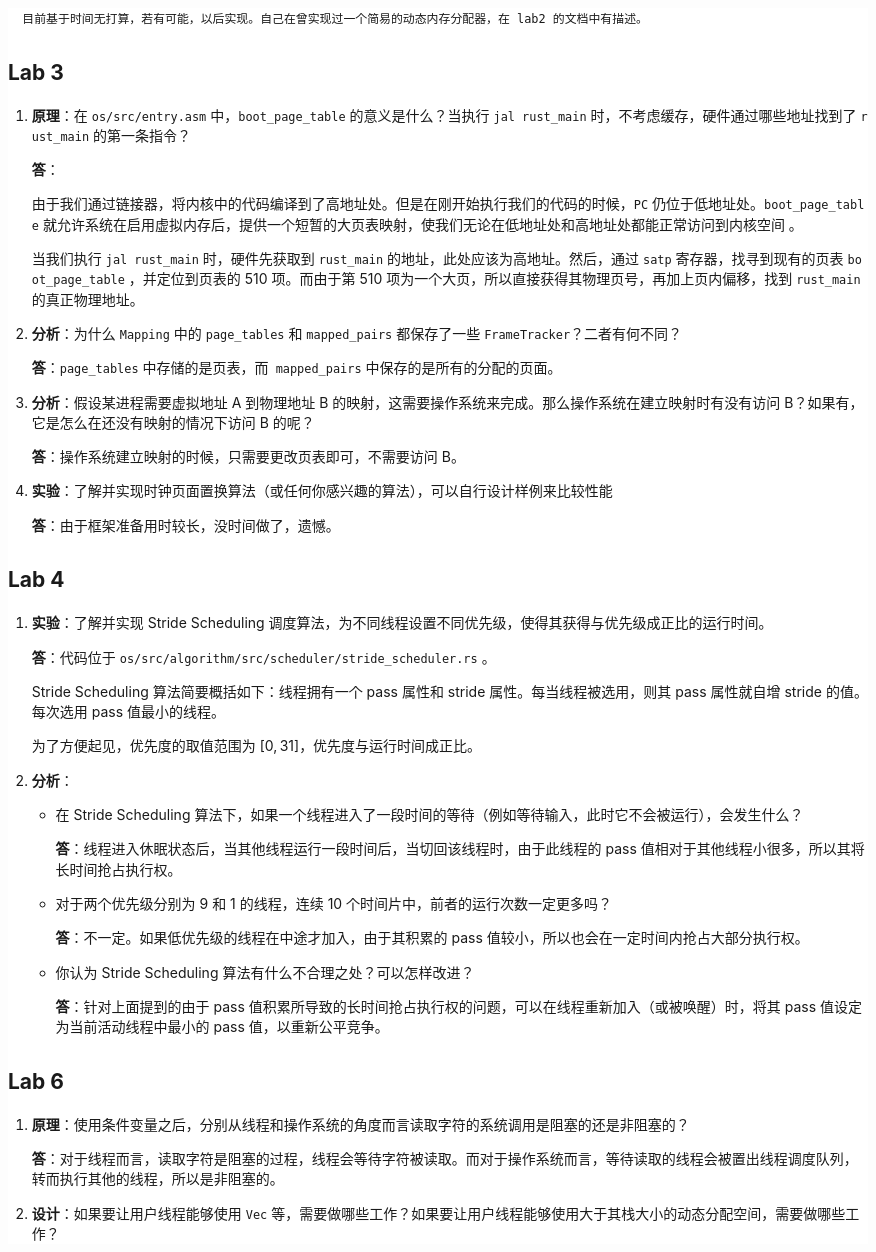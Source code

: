      目前基于时间无打算，若有可能，以后实现。自己在曾实现过一个简易的动态内存分配器，在 lab2 的文档中有描述。

   ## Lab 3

   1. **原理**：在 `os/src/entry.asm` 中，`boot_page_table` 的意义是什么？当执行 `jal rust_main` 时，不考虑缓存，硬件通过哪些地址找到了 `rust_main` 的第一条指令？

      **答**：

      由于我们通过链接器，将内核中的代码编译到了高地址处。但是在刚开始执行我们的代码的时候，`PC` 仍位于低地址处。`boot_page_table` 就允许系统在启用虚拟内存后，提供一个短暂的大页表映射，使我们无论在低地址处和高地址处都能正常访问到内核空间 。

      当我们执行 `jal rust_main` 时，硬件先获取到 `rust_main` 的地址，此处应该为高地址。然后，通过 `satp` 寄存器，找寻到现有的页表 `boot_page_table` ，并定位到页表的 510 项。而由于第 510 项为一个大页，所以直接获得其物理页号，再加上页内偏移，找到 `rust_main` 的真正物理地址。

   2. **分析**：为什么 `Mapping` 中的 `page_tables` 和 `mapped_pairs` 都保存了一些 `FrameTracker`？二者有何不同？

      **答**：`page_tables` 中存储的是页表，而` mapped_pairs` 中保存的是所有的分配的页面。

   3. **分析**：假设某进程需要虚拟地址 A 到物理地址 B 的映射，这需要操作系统来完成。那么操作系统在建立映射时有没有访问 B？如果有，它是怎么在还没有映射的情况下访问 B 的呢？

      **答**：操作系统建立映射的时候，只需要更改页表即可，不需要访问 B。

   4. **实验**：了解并实现时钟页面置换算法（或任何你感兴趣的算法），可以自行设计样例来比较性能

      **答**：由于框架准备用时较长，没时间做了，遗憾。

   ## Lab 4

   1. **实验**：了解并实现 Stride Scheduling 调度算法，为不同线程设置不同优先级，使得其获得与优先级成正比的运行时间。

      **答**：代码位于 `os/src/algorithm/src/scheduler/stride_scheduler.rs` 。

      Stride Scheduling 算法简要概括如下：线程拥有一个 pass 属性和 stride 属性。每当线程被选用，则其 pass 属性就自增 stride 的值。每次选用 pass 值最小的线程。

      为了方便起见，优先度的取值范围为 $[0,31]$，优先度与运行时间成正比。

   2. **分析**：

      - 在 Stride Scheduling 算法下，如果一个线程进入了一段时间的等待（例如等待输入，此时它不会被运行），会发生什么？

        **答**：线程进入休眠状态后，当其他线程运行一段时间后，当切回该线程时，由于此线程的 pass 值相对于其他线程小很多，所以其将长时间抢占执行权。

      - 对于两个优先级分别为 9 和 1 的线程，连续 10 个时间片中，前者的运行次数一定更多吗？

        **答**：不一定。如果低优先级的线程在中途才加入，由于其积累的 pass 值较小，所以也会在一定时间内抢占大部分执行权。

      - 你认为 Stride Scheduling 算法有什么不合理之处？可以怎样改进？

        **答**：针对上面提到的由于 pass 值积累所导致的长时间抢占执行权的问题，可以在线程重新加入（或被唤醒）时，将其 pass 值设定为当前活动线程中最小的 pass 值，以重新公平竞争。

## Lab 6

1. **原理**：使用条件变量之后，分别从线程和操作系统的角度而言读取字符的系统调用是阻塞的还是非阻塞的？

   **答**：对于线程而言，读取字符是阻塞的过程，线程会等待字符被读取。而对于操作系统而言，等待读取的线程会被置出线程调度队列，转而执行其他的线程，所以是非阻塞的。

2. **设计**：如果要让用户线程能够使用 `Vec` 等，需要做哪些工作？如果要让用户线程能够使用大于其栈大小的动态分配空间，需要做哪些工作？
